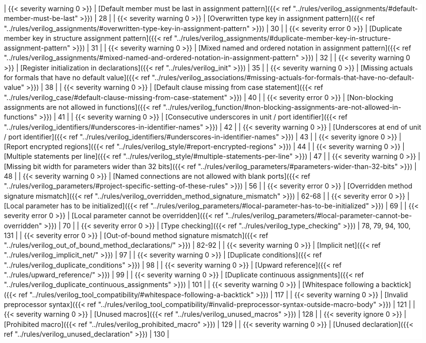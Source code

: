 | {{< severity warning 0 >}} | [Default member must be last in assignment pattern]({{< ref "../rules/verilog_assignments/#default-member-must-be-last" >}})                                                |  28 |
| {{< severity warning 0 >}} | [Overwritten type key in assignment pattern]({{< ref "../rules/verilog_assignments/#overwritten-type-key-in-assignment-pattern" >}})                                        |  30 |
| {{< severity error 0 >}}   | [Duplicate member key in structure assignment pattern]({{< ref "../rules/verilog_assignments/#duplicate-member-key-in-structure-assignment-pattern" >}})                    |  31 |
| {{< severity warning 0 >}} | [Mixed named and ordered notation in assignment pattern]({{< ref "../rules/verilog_assignments/#mixed-named-and-ordered-notation-in-assignment-pattern" >}})                |  32 |
| {{< severity warning 0 >}} | [Register initialization in declarations]({{< ref "../rules/verilog_init" >}})                                                                                              |  35 |
| {{< severity warning 0 >}} | [Missing actuals for formals that have no default value]({{< ref "../rules/verilog_associations/#missing-actuals-for-formals-that-have-no-default-value" >}})               |  38 |
| {{< severity warning 0 >}} | [Default clause missing from case statement]({{< ref "../rules/verilog_case/#default-clause-missing-from-case-statement" >}})                                               |  40 |
| {{< severity error 0 >}}   | [Non-blocking assignments are not allowed in functions]({{< ref "../rules/verilog_function/#non-blocking-assignments-are-not-allowed-in-functions" >}})                     |  41 |
| {{< severity warning 0 >}} | [Consecutive underscores in unit / port identifier]({{< ref "../rules/verilog_identifiers/#underscores-in-identifier-names" >}})                                            |  42 |
| {{< severity warning 0 >}} | [Underscores at end of unit / port identifier]({{< ref "../rules/verilog_identifiers/#underscores-in-identifier-names" >}})                                                 |  43 |
| {{< severity ignore 0 >}}  | [Report encrypted regions]({{< ref "../rules/verilog_style/#report-encrypted-regions" >}})                                                                                  |  44 |
| {{< severity warning 0 >}} | [Multiple statements per line]({{< ref "../rules/verilog_style/#multiple-statements-per-line" >}})                                                                          |  47 |
| {{< severity warning 0 >}} | [Missing bit width for parameters wider than 32 bits]({{< ref "../rules/verilog_parameters/#parameters-wider-than-32-bits" >}})                                             |  48 |
| {{< severity warning 0 >}} | [Named connections are not allowed with blank ports]({{< ref "../rules/verilog_parameters/#project-specific-setting-of-these-rules" >}})                                    |  56 |
| {{< severity error 0 >}}   | [Overridden method signature mismatch]({{< ref "../rules/verilog_overridden_method_signature_mismatch" >}})                                                                 |  62-68 |
| {{< severity error 0 >}}   | [Local parameter has to be initialized]({{< ref "../rules/verilog_parameters/#local-parameter-has-to-be-initialized" >}})                                                   |  69 |
| {{< severity error 0 >}}   | [Local parameter cannot be overridden]({{< ref "../rules/verilog_parameters/#local-parameter-cannot-be-overridden" >}})                                                     |  70 |
| {{< severity error 0 >}}   | [Type checking]({{< ref "../rules/verilog_type_checking" >}})                                                                                                               |  78, 79, 94, 100, 131 |
| {{< severity error 0 >}}   | [Out-of-bound method signature mismatch]({{< ref "../rules/verilog_out_of_bound_method_declarations/" >}})                                                                  |  82-92 |
| {{< severity warning 0 >}} | [Implicit net]({{< ref "../rules/verilog_implicit_net/" >}})                                                                                                                |  97 |
| {{< severity warning 0 >}} | [Duplicate conditions]({{< ref "../rules/verilog_duplicate_conditions" >}})                                                                                                 |  98 |
| {{< severity warning 0 >}} | [Upward reference]({{< ref "../rules/upward_reference/" >}})                                                                                                                |  99 |
| {{< severity warning 0 >}} | [Duplicate continuous assignments]({{< ref "../rules/verilog_duplicate_continuous_assignments" >}})                                                                         | 101 |
| {{< severity warning 0 >}} | [Whitespace following a backtick]({{< ref "../rules/verilog_tool_compatibility/#whitespace-following-a-backtick" >}})                                                       | 117 |
| {{< severity warning 0 >}} | [Invalid preprocessor syntax]({{< ref "../rules/verilog_tool_compatibility/#invalid-preprocessor-syntax-outside-macro-body" >}})                                            | 121 |
| {{< severity warning 0 >}} | [Unused macros]({{< ref "../rules/verilog_unused_macros" >}})                                                                                                               | 128 |
| {{< severity ignore 0 >}}  | [Prohibited macro]({{< ref "../rules/verilog_prohibited_macro" >}})                                                                                                         | 129 |
| {{< severity warning 0 >}} | [Unused declaration]({{< ref "../rules/verilog_unused_declaration" >}})                                                                                                     | 130 |